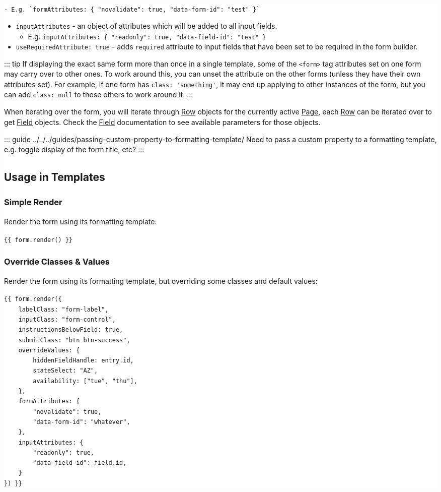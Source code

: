 	- E.g. `formAttributes: { "novalidate": true, "data-form-id": "test" }`
- `inputAttributes` - an object of attributes which will be added to all input fields.
	- E.g. `inputAttributes: { "readonly": true, "data-field-id": "test" }`
- `useRequiredAttribute: true` - adds `required` attribute to input fields that have been set to be required in the form builder.

::: tip
If displaying the exact same form more than once in a single template, some of the `<form>` tag attributes set on one form may carry over to other ones. To work around this, you can unset the attribute on the other forms (unless they have their own attributes set). For example, if one form has `class: 'something'`, it may end up applying to other instances of the form, but you can add `class: null` to those others to work around it.
:::

When iterating over the form, you will iterate through [Row](./row.md) objects for the currently active [Page](./page.md), each [Row](./row.md) can be iterated over to get [Field](./field.md) objects. Check the [Field](./field.md) documentation to see available parameters for those objects.

::: guide ../../../guides/passing-custom-property-to-formatting-template/
Need to pass a custom property to a formatting template, e.g. toggle display of the form title, etc?
:::


## Usage in Templates

### Simple Render
Render the form using its formatting template:

``` twig
{{ form.render() }}
```

### Override Classes & Values
Render the form using its formatting template, but overriding some classes and default values:

``` twig
{{ form.render({
    labelClass: "form-label",
    inputClass: "form-control",
    instructionsBelowField: true,
    submitClass: "btn btn-success",
    overrideValues: {
        hiddenFieldHandle: entry.id,
        stateSelect: "AZ",
        availability: ["tue", "thu"],
    },
    formAttributes: {
        "novalidate": true,
        "data-form-id": "whatever",
    },
    inputAttributes: {
        "readonly": true,
        "data-field-id": field.id,
    }
}) }}
```
